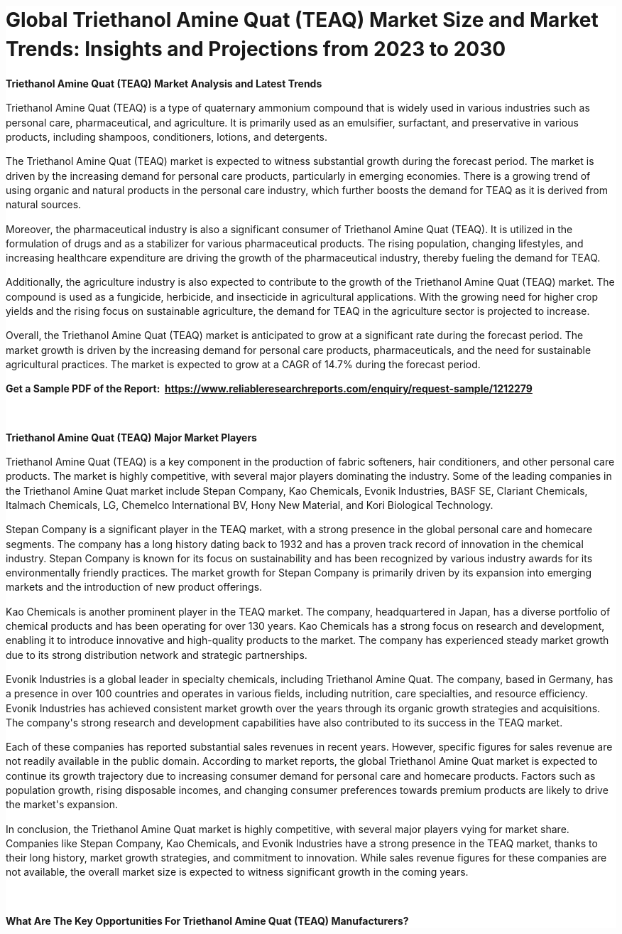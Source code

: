 <p><h1>Global Triethanol Amine Quat (TEAQ) Market Size and Market Trends: Insights and Projections from 2023 to 2030</h1></p><p><strong>Triethanol Amine Quat (TEAQ) Market Analysis and Latest Trends</strong></p>
<p><p>Triethanol Amine Quat (TEAQ) is a type of quaternary ammonium compound that is widely used in various industries such as personal care, pharmaceutical, and agriculture. It is primarily used as an emulsifier, surfactant, and preservative in various products, including shampoos, conditioners, lotions, and detergents.</p><p>The Triethanol Amine Quat (TEAQ) market is expected to witness substantial growth during the forecast period. The market is driven by the increasing demand for personal care products, particularly in emerging economies. There is a growing trend of using organic and natural products in the personal care industry, which further boosts the demand for TEAQ as it is derived from natural sources.</p><p>Moreover, the pharmaceutical industry is also a significant consumer of Triethanol Amine Quat (TEAQ). It is utilized in the formulation of drugs and as a stabilizer for various pharmaceutical products. The rising population, changing lifestyles, and increasing healthcare expenditure are driving the growth of the pharmaceutical industry, thereby fueling the demand for TEAQ.</p><p>Additionally, the agriculture industry is also expected to contribute to the growth of the Triethanol Amine Quat (TEAQ) market. The compound is used as a fungicide, herbicide, and insecticide in agricultural applications. With the growing need for higher crop yields and the rising focus on sustainable agriculture, the demand for TEAQ in the agriculture sector is projected to increase.</p><p>Overall, the Triethanol Amine Quat (TEAQ) market is anticipated to grow at a significant rate during the forecast period. The market growth is driven by the increasing demand for personal care products, pharmaceuticals, and the need for sustainable agricultural practices. The market is expected to grow at a CAGR of 14.7% during the forecast period.</p></p>
<p><strong>Get a Sample PDF of the Report:&nbsp; <a href="https://www.reliableresearchreports.com/enquiry/request-sample/1212279">https://www.reliableresearchreports.com/enquiry/request-sample/1212279</a></strong></p>
<p>&nbsp;</p>
<p><strong>Triethanol Amine Quat (TEAQ) Major Market Players</strong></p>
<p><p>Triethanol Amine Quat (TEAQ) is a key component in the production of fabric softeners, hair conditioners, and other personal care products. The market is highly competitive, with several major players dominating the industry. Some of the leading companies in the Triethanol Amine Quat market include Stepan Company, Kao Chemicals, Evonik Industries, BASF SE, Clariant Chemicals, Italmach Chemicals, LG, Chemelco International BV, Hony New Material, and Kori Biological Technology.</p><p>Stepan Company is a significant player in the TEAQ market, with a strong presence in the global personal care and homecare segments. The company has a long history dating back to 1932 and has a proven track record of innovation in the chemical industry. Stepan Company is known for its focus on sustainability and has been recognized by various industry awards for its environmentally friendly practices. The market growth for Stepan Company is primarily driven by its expansion into emerging markets and the introduction of new product offerings.</p><p>Kao Chemicals is another prominent player in the TEAQ market. The company, headquartered in Japan, has a diverse portfolio of chemical products and has been operating for over 130 years. Kao Chemicals has a strong focus on research and development, enabling it to introduce innovative and high-quality products to the market. The company has experienced steady market growth due to its strong distribution network and strategic partnerships.</p><p>Evonik Industries is a global leader in specialty chemicals, including Triethanol Amine Quat. The company, based in Germany, has a presence in over 100 countries and operates in various fields, including nutrition, care specialties, and resource efficiency. Evonik Industries has achieved consistent market growth over the years through its organic growth strategies and acquisitions. The company's strong research and development capabilities have also contributed to its success in the TEAQ market.</p><p>Each of these companies has reported substantial sales revenues in recent years. However, specific figures for sales revenue are not readily available in the public domain. According to market reports, the global Triethanol Amine Quat market is expected to continue its growth trajectory due to increasing consumer demand for personal care and homecare products. Factors such as population growth, rising disposable incomes, and changing consumer preferences towards premium products are likely to drive the market's expansion.</p><p>In conclusion, the Triethanol Amine Quat market is highly competitive, with several major players vying for market share. Companies like Stepan Company, Kao Chemicals, and Evonik Industries have a strong presence in the TEAQ market, thanks to their long history, market growth strategies, and commitment to innovation. While sales revenue figures for these companies are not available, the overall market size is expected to witness significant growth in the coming years.</p></p>
<p>&nbsp;</p>
<p><strong>What Are The Key Opportunities For Triethanol Amine Quat (TEAQ) Manufacturers?</strong></p>
